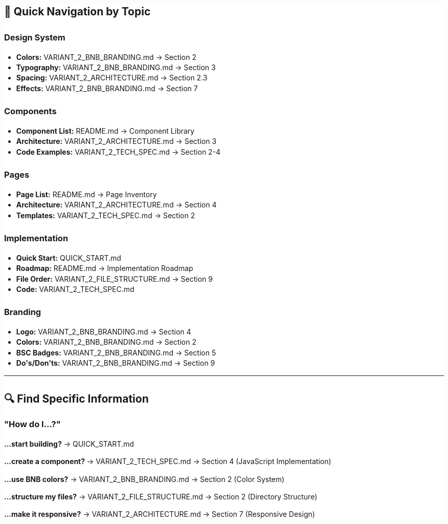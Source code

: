 
## 🎯 Quick Navigation by Topic

### Design System
- **Colors:** VARIANT_2_BNB_BRANDING.md → Section 2
- **Typography:** VARIANT_2_BNB_BRANDING.md → Section 3
- **Spacing:** VARIANT_2_ARCHITECTURE.md → Section 2.3
- **Effects:** VARIANT_2_BNB_BRANDING.md → Section 7

### Components
- **Component List:** README.md → Component Library
- **Architecture:** VARIANT_2_ARCHITECTURE.md → Section 3
- **Code Examples:** VARIANT_2_TECH_SPEC.md → Section 2-4

### Pages
- **Page List:** README.md → Page Inventory
- **Architecture:** VARIANT_2_ARCHITECTURE.md → Section 4
- **Templates:** VARIANT_2_TECH_SPEC.md → Section 2

### Implementation
- **Quick Start:** QUICK_START.md
- **Roadmap:** README.md → Implementation Roadmap
- **File Order:** VARIANT_2_FILE_STRUCTURE.md → Section 9
- **Code:** VARIANT_2_TECH_SPEC.md

### Branding
- **Logo:** VARIANT_2_BNB_BRANDING.md → Section 4
- **Colors:** VARIANT_2_BNB_BRANDING.md → Section 2
- **BSC Badges:** VARIANT_2_BNB_BRANDING.md → Section 5
- **Do's/Don'ts:** VARIANT_2_BNB_BRANDING.md → Section 9

---

## 🔍 Find Specific Information

### "How do I...?"

**...start building?**
→ QUICK_START.md

**...create a component?**
→ VARIANT_2_TECH_SPEC.md → Section 4 (JavaScript Implementation)

**...use BNB colors?**
→ VARIANT_2_BNB_BRANDING.md → Section 2 (Color System)

**...structure my files?**
→ VARIANT_2_FILE_STRUCTURE.md → Section 2 (Directory Structure)

**...make it responsive?**
→ VARIANT_2_ARCHITECTURE.md → Section 7 (Responsive Design)
